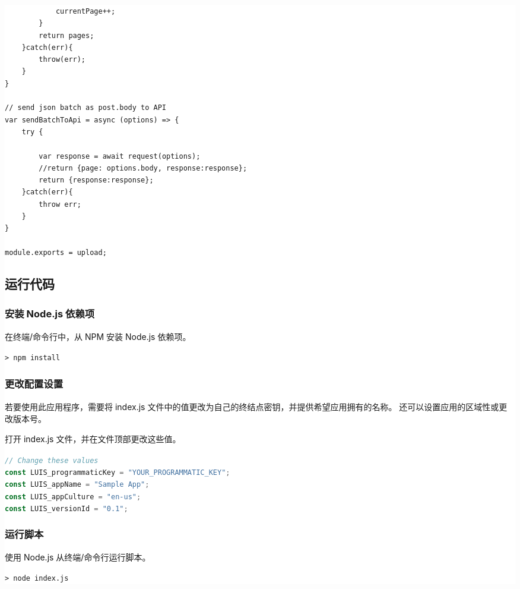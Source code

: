 ```
            currentPage++;
        }
        return pages;
    }catch(err){
        throw(err);
    }
}

// send json batch as post.body to API
var sendBatchToApi = async (options) => {
    try {

        var response = await request(options);
        //return {page: options.body, response:response};
        return {response:response};
    }catch(err){
        throw err;
    }   
}   

module.exports = upload;
```


## <a name="run-the-code"></a>运行代码


### <a name="install-nodejs-dependencies"></a>安装 Node.js 依赖项
在终端/命令行中，从 NPM 安装 Node.js 依赖项。

```console
> npm install
```

### <a name="change-configuration-settings"></a>更改配置设置
若要使用此应用程序，需要将 index.js 文件中的值更改为自己的终结点密钥，并提供希望应用拥有的名称。 还可以设置应用的区域性或更改版本号。

打开 index.js 文件，并在文件顶部更改这些值。


```javascript
// Change these values
const LUIS_programmaticKey = "YOUR_PROGRAMMATIC_KEY";
const LUIS_appName = "Sample App";
const LUIS_appCulture = "en-us"; 
const LUIS_versionId = "0.1";
```

### <a name="run-the-script"></a>运行脚本
使用 Node.js 从终端/命令行运行脚本。

```console
> node index.js
```

